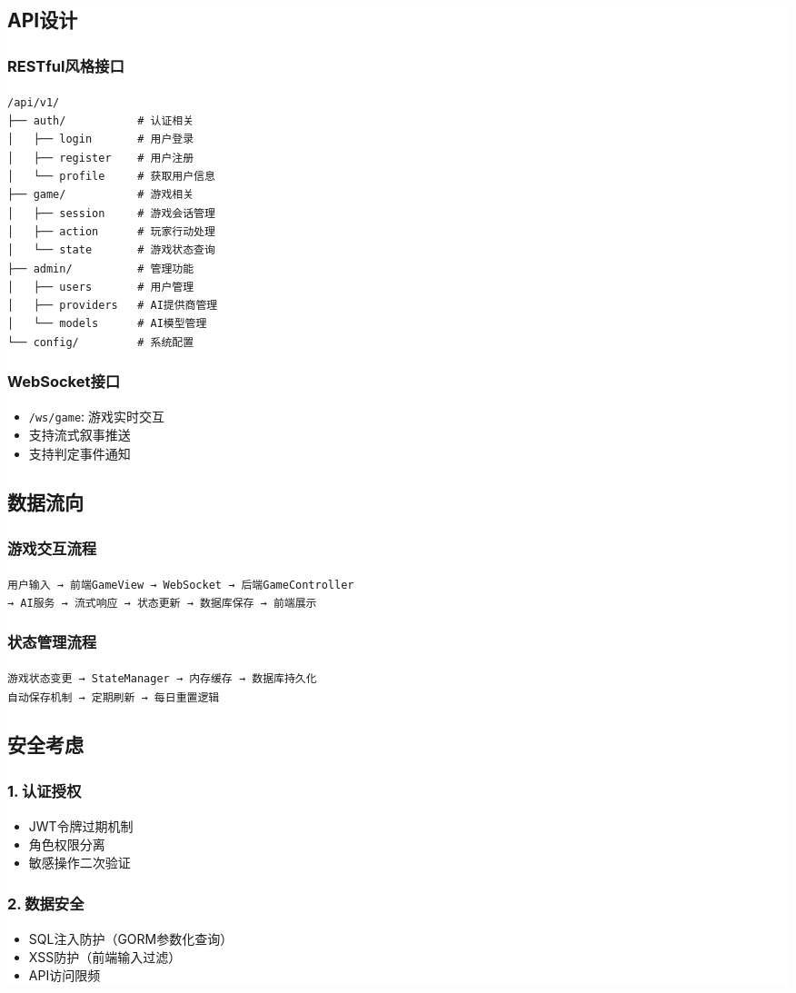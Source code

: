 ## API设计

### RESTful风格接口
```
/api/v1/
├── auth/           # 认证相关
│   ├── login       # 用户登录
│   ├── register    # 用户注册
│   └── profile     # 获取用户信息
├── game/           # 游戏相关
│   ├── session     # 游戏会话管理
│   ├── action      # 玩家行动处理
│   └── state       # 游戏状态查询
├── admin/          # 管理功能
│   ├── users       # 用户管理
│   ├── providers   # AI提供商管理
│   └── models      # AI模型管理
└── config/         # 系统配置
```

### WebSocket接口
- `/ws/game`: 游戏实时交互
- 支持流式叙事推送
- 支持判定事件通知

## 数据流向

### 游戏交互流程
```
用户输入 → 前端GameView → WebSocket → 后端GameController 
→ AI服务 → 流式响应 → 状态更新 → 数据库保存 → 前端展示
```

### 状态管理流程  
```
游戏状态变更 → StateManager → 内存缓存 → 数据库持久化
自动保存机制 → 定期刷新 → 每日重置逻辑
```

## 安全考虑

### 1. 认证授权
- JWT令牌过期机制
- 角色权限分离
- 敏感操作二次验证

### 2. 数据安全
- SQL注入防护（GORM参数化查询）
- XSS防护（前端输入过滤）
- API访问限频
